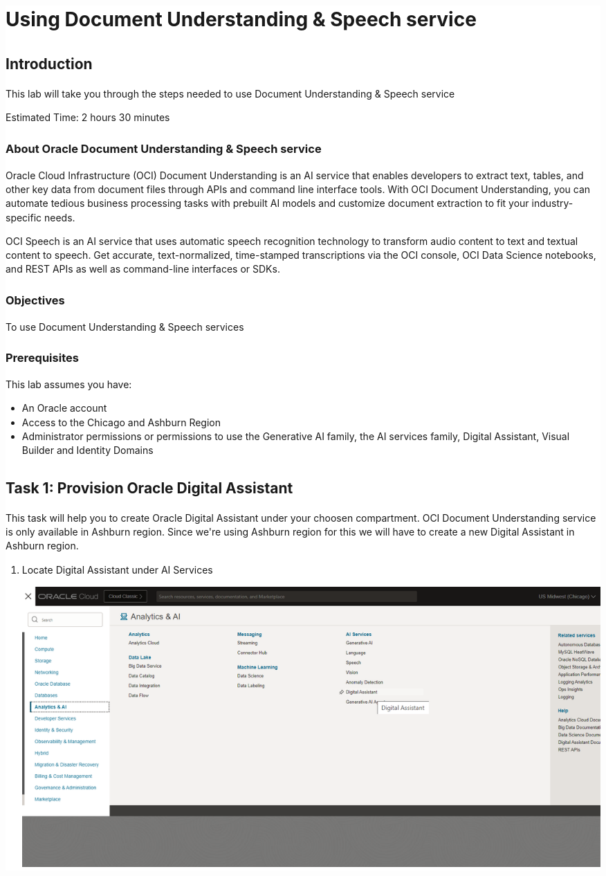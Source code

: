 # Using Document Understanding & Speech service

## Introduction

This lab will take you through the steps needed to use Document Understanding & Speech service

Estimated Time: 2 hours 30 minutes

### About Oracle Document Understanding & Speech service

Oracle Cloud Infrastructure (OCI) Document Understanding is an AI service that enables developers to extract text, tables, and other key data from document files through APIs and command line interface tools. With OCI Document Understanding, you can automate tedious business processing tasks with prebuilt AI models and customize document extraction to fit your industry-specific needs.

OCI Speech is an AI service that uses automatic speech recognition technology to transform audio content to text and textual content to speech. Get accurate, text-normalized, time-stamped transcriptions via the OCI console, OCI Data Science notebooks, and REST APIs as well as command-line interfaces or SDKs.

### Objectives

To use Document Understanding & Speech services

### Prerequisites

This lab assumes you have:

* An Oracle account
* Access to the Chicago and Ashburn Region
* Administrator permissions or permissions to use the Generative AI family, the AI services family, Digital Assistant, Visual Builder and Identity Domains

## Task 1: Provision Oracle Digital Assistant

This task will help you to create Oracle Digital Assistant under your choosen compartment. OCI Document Understanding service is only available in Ashburn region. Since we're using Ashburn region for this we will have to create a new Digital Assistant in Ashburn region.

1. Locate Digital Assistant under AI Services

   ![Navigate to Digital Assistant](images/oda_provision_1.png)
